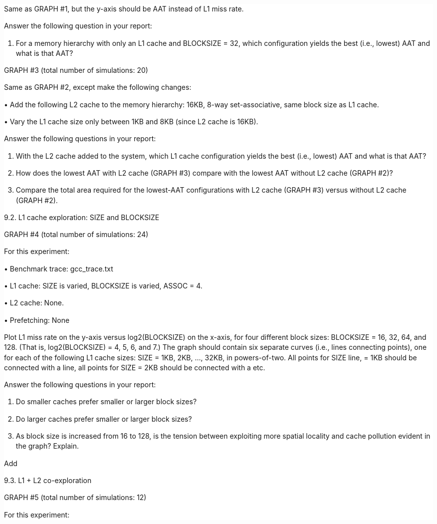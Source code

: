 Same as GRAPH #1, but the y-axis should be AAT instead of L1 miss rate.

Answer the following question in your report:

1. For a memory hierarchy with only an L1 cache and BLOCKSIZE = 32, which configuration yields the best (i.e., lowest) AAT and what is that AAT?

GRAPH #3 (total number of simulations: 20)

Same as GRAPH #2, except make the following changes:

• Add the following L2 cache to the memory hierarchy: 16KB, 8-way set-associative, same block size as L1 cache.

• Vary the L1 cache size only between 1KB and 8KB (since L2 cache is 16KB).

Answer the following questions in your report:

1. With the L2 cache added to the system, which L1 cache configuration yields the best (i.e., lowest) AAT and what is that AAT?

2. How does the lowest AAT with L2 cache (GRAPH #3) compare with the lowest AAT without L2 cache (GRAPH #2)?

3. Compare the total area required for the lowest-AAT configurations with L2 cache (GRAPH #3) versus without L2 cache (GRAPH #2).

9.2. L1 cache exploration: SIZE and BLOCKSIZE

GRAPH #4 (total number of simulations: 24)

For this experiment:

• Benchmark trace: gcc_trace.txt

• L1 cache: SIZE is varied, BLOCKSIZE is varied, ASSOC = 4.

• L2 cache: None.

• Prefetching: None

Plot L1 miss rate on the y-axis versus log2(BLOCKSIZE) on the x-axis, for four different block sizes: BLOCKSIZE = 16, 32, 64, and 128. (That is, log2(BLOCKSIZE) = 4, 5, 6, and 7.) The graph should contain six separate curves (i.e., lines connecting points), one for each of the following L1 cache sizes: SIZE = 1KB, 2KB, …, 32KB, in powers-of-two. All points for SIZE line, = 1KB should be connected with a line, all points for SIZE = 2KB should be connected with a etc.

Answer the following questions in your report:

1. Do smaller caches prefer smaller or larger block sizes?

2. Do larger caches prefer smaller or larger block sizes?

3. As block size is increased from 16 to 128, is the tension between exploiting more spatial locality and cache pollution evident in the graph? Explain.

Add

9.3. L1 + L2 co-exploration

GRAPH #5 (total number of simulations: 12)

For this experiment:
